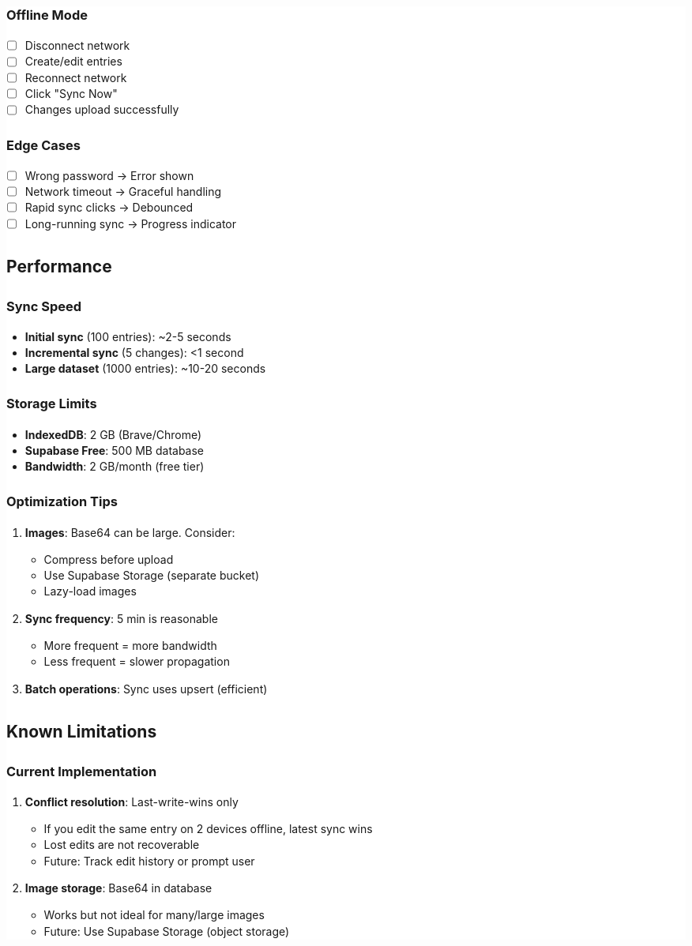### Offline Mode
- [ ] Disconnect network
- [ ] Create/edit entries
- [ ] Reconnect network
- [ ] Click "Sync Now"
- [ ] Changes upload successfully

### Edge Cases
- [ ] Wrong password → Error shown
- [ ] Network timeout → Graceful handling
- [ ] Rapid sync clicks → Debounced
- [ ] Long-running sync → Progress indicator

## Performance

### Sync Speed

- **Initial sync** (100 entries): ~2-5 seconds
- **Incremental sync** (5 changes): <1 second
- **Large dataset** (1000 entries): ~10-20 seconds

### Storage Limits

- **IndexedDB**: 2 GB (Brave/Chrome)
- **Supabase Free**: 500 MB database
- **Bandwidth**: 2 GB/month (free tier)

### Optimization Tips

1. **Images**: Base64 can be large. Consider:
   - Compress before upload
   - Use Supabase Storage (separate bucket)
   - Lazy-load images

2. **Sync frequency**: 5 min is reasonable
   - More frequent = more bandwidth
   - Less frequent = slower propagation

3. **Batch operations**: Sync uses upsert (efficient)

## Known Limitations

### Current Implementation

1. **Conflict resolution**: Last-write-wins only
   - If you edit the same entry on 2 devices offline, latest sync wins
   - Lost edits are not recoverable
   - Future: Track edit history or prompt user

2. **Image storage**: Base64 in database
   - Works but not ideal for many/large images
   - Future: Use Supabase Storage (object storage)
